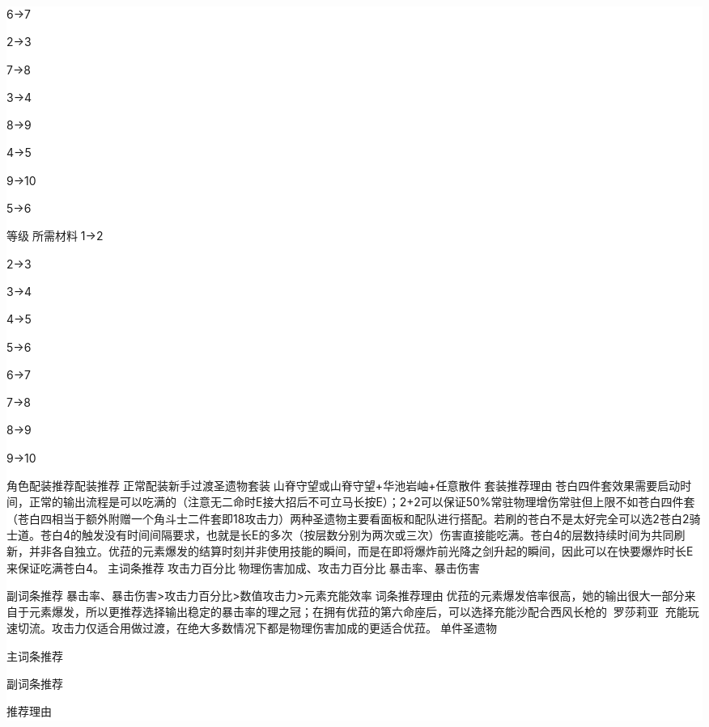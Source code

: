 6→7

2→3

7→8

3→4

8→9

4→5

9→10

5→6


等级
所需材料
1→2

2→3

3→4

4→5

5→6

6→7

7→8

8→9

9→10

角色配装推荐配装推荐
正常配装新手过渡圣遗物套装
山脊守望或山脊守望+华池岩岫+任意散件
套装推荐理由
苍白四件套效果需要启动时间，正常的输出流程是可以吃满的（注意无二命时E接大招后不可立马长按E）；2+2可以保证50%常驻物理增伤常驻但上限不如苍白四件套（苍白四相当于额外附赠一个角斗士二件套即18攻击力）两种圣遗物主要看面板和配队进行搭配。若刷的苍白不是太好完全可以选2苍白2骑士道。苍白4的触发没有时间间隔要求，也就是长E的多次（按层数分别为两次或三次）伤害直接能吃满。苍白4的层数持续时间为共同刷新，并非各自独立。优菈的元素爆发的结算时刻并非使用技能的瞬间，而是在即将爆炸前光降之剑升起的瞬间，因此可以在快要爆炸时长E来保证吃满苍白4。
主词条推荐
攻击力百分比
物理伤害加成、攻击力百分比
暴击率、暴击伤害

副词条推荐
暴击率、暴击伤害>攻击力百分比>数值攻击力>元素充能效率
词条推荐理由
优菈的元素爆发倍率很高，她的输出很大一部分来自于元素爆发，所以更推荐选择输出稳定的暴击率的理之冠；在拥有优菈的第六命座后，可以选择充能沙配合西风长枪的  罗莎莉亚  充能玩速切流。攻击力仅适合用做过渡，在绝大多数情况下都是物理伤害加成的更适合优菈。
单件圣遗物

主词条推荐

副词条推荐

推荐理由
